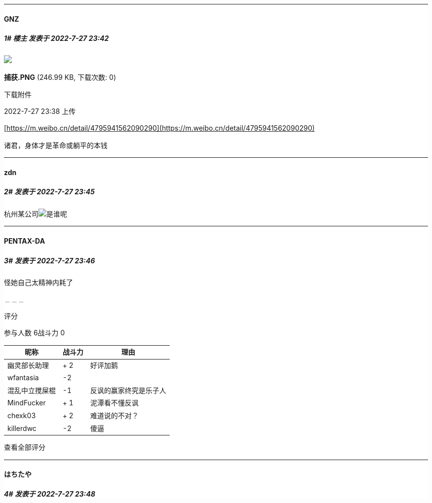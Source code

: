 

*****

####  GNZ  
##### 1#       楼主       发表于 2022-7-27 23:42

<img src="https://img.saraba1st.com/forum/202207/27/233823awe6q6a66bn6n4yk.png" referrerpolicy="no-referrer">

<strong>捕获.PNG</strong> (246.99 KB, 下载次数: 0)

下载附件

2022-7-27 23:38 上传

[https://m.weibo.cn/detail/4795941562090290](https://m.weibo.cn/detail/4795941562090290)

诸君，身体才是革命或躺平的本钱

*****

####  zdn  
##### 2#       发表于 2022-7-27 23:45

杭州某公司<img src="https://static.saraba1st.com/image/smiley/face2017/049.png" referrerpolicy="no-referrer">是谁呢

*****

####  PENTAX-DA  
##### 3#       发表于 2022-7-27 23:46

怪她自己太精神内耗了

﹍﹍﹍

评分

 参与人数 6战斗力 0

|昵称|战斗力|理由|
|----|---|---|
| 幽灵部长助理| + 2|好评加鹅|
| wfantasia|-2||
| 混乱中立搅屎棍|-1|反讽的赢家终究是乐子人|
| MindFucker| + 1|泥潭看不懂反讽|
| chexk03| + 2|难道说的不对？|
| killerdwc|-2|傻逼|

查看全部评分

*****

####  はちたや  
##### 4#       发表于 2022-7-27 23:48
